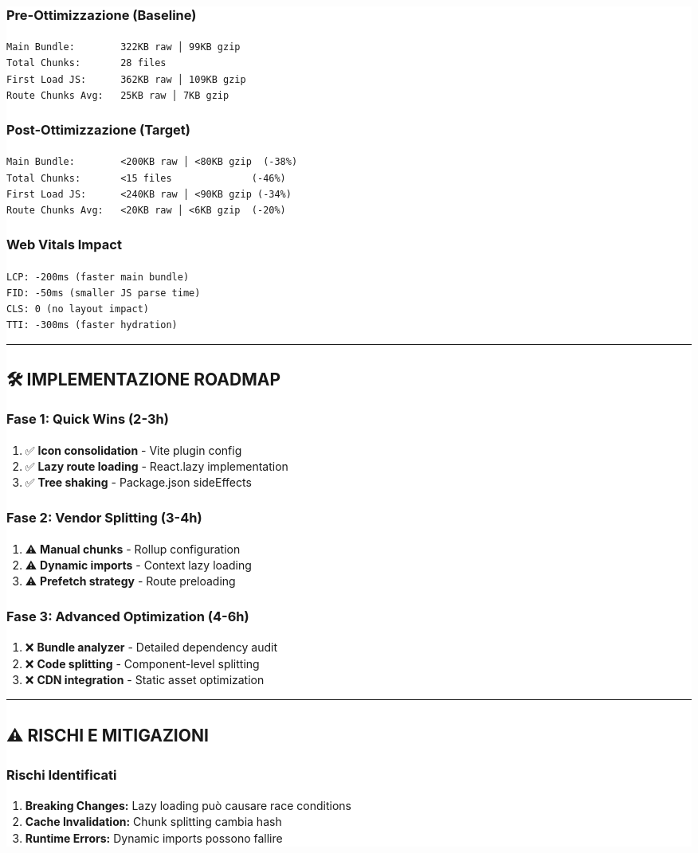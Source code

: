 ### Pre-Ottimizzazione (Baseline)
```
Main Bundle:        322KB raw │ 99KB gzip
Total Chunks:       28 files
First Load JS:      362KB raw │ 109KB gzip
Route Chunks Avg:   25KB raw │ 7KB gzip
```

### Post-Ottimizzazione (Target)
```
Main Bundle:        <200KB raw │ <80KB gzip  (-38%)
Total Chunks:       <15 files              (-46%)
First Load JS:      <240KB raw │ <90KB gzip (-34%)
Route Chunks Avg:   <20KB raw │ <6KB gzip  (-20%)
```

### Web Vitals Impact
```
LCP: -200ms (faster main bundle)
FID: -50ms (smaller JS parse time)  
CLS: 0 (no layout impact)
TTI: -300ms (faster hydration)
```

---

## 🛠️ IMPLEMENTAZIONE ROADMAP

### Fase 1: Quick Wins (2-3h)
1. ✅ **Icon consolidation** - Vite plugin config
2. ✅ **Lazy route loading** - React.lazy implementation  
3. ✅ **Tree shaking** - Package.json sideEffects

### Fase 2: Vendor Splitting (3-4h)  
1. ⚠️ **Manual chunks** - Rollup configuration
2. ⚠️ **Dynamic imports** - Context lazy loading
3. ⚠️ **Prefetch strategy** - Route preloading

### Fase 3: Advanced Optimization (4-6h)
1. ❌ **Bundle analyzer** - Detailed dependency audit
2. ❌ **Code splitting** - Component-level splitting
3. ❌ **CDN integration** - Static asset optimization

---

## ⚠️ RISCHI E MITIGAZIONI

### Rischi Identificati
1. **Breaking Changes:** Lazy loading può causare race conditions
2. **Cache Invalidation:** Chunk splitting cambia hash
3. **Runtime Errors:** Dynamic imports possono fallire
